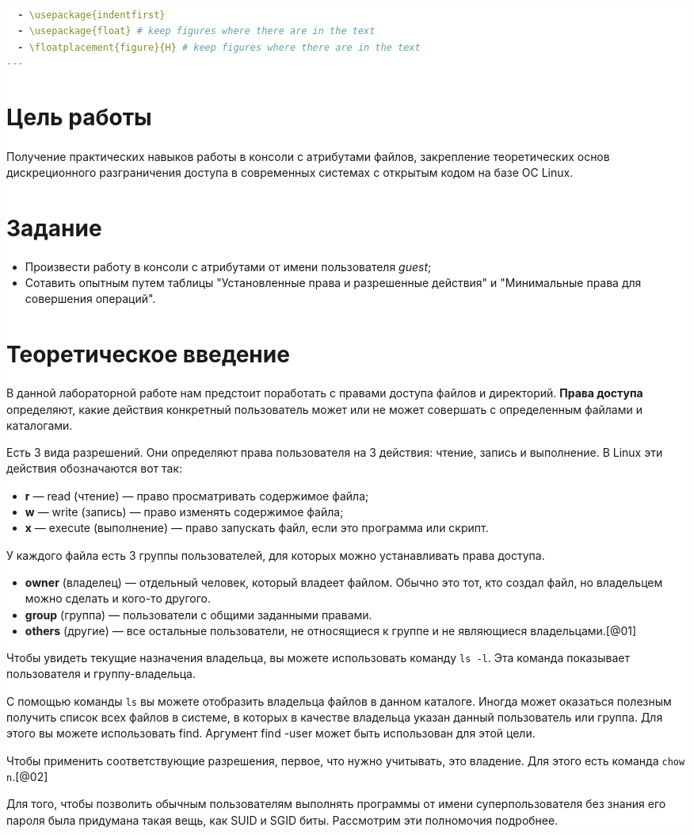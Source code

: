 ```yaml
  - \usepackage{indentfirst}
  - \usepackage{float} # keep figures where there are in the text
  - \floatplacement{figure}{H} # keep figures where there are in the text
---
```


# Цель работы

Получение практических навыков работы в консоли с атрибутами файлов, закрепление теоретических основ дискреционного разграничения доступа в современных системах с открытым кодом на базе ОС Linux.

# Задание

- Произвести работу в консоли с атрибутами от имени пользователя *guest*;
- Сотавить опытным путем таблицы "Установленные права и разрешенные действия" и "Минимальные права для совершения операций".

# Теоретическое введение

В данной лабораторной работе нам предстоит поработать с правами доступа файлов и директорий. **Права доступа** определяют, какие действия конкретный пользователь может или не может совершать с определенным файлами и каталогами.

Есть 3 вида разрешений. Они определяют права пользователя на 3 действия: чтение, запись и выполнение. В Linux эти действия обозначаются вот так:

- **r** — read (чтение) — право просматривать содержимое файла;
- **w** — write (запись) — право изменять содержимое файла;
- **x** — execute (выполнение) — право запускать файл, если это программа или скрипт.

У каждого файла есть 3 группы пользователей, для которых можно устанавливать права доступа. 

- **owner** (владелец) — отдельный человек, который владеет файлом. Обычно это тот, кто создал файл, но владельцем можно сделать и кого-то другого.
- **group** (группа) — пользователи с общими заданными правами.
- **others** (другие) — все остальные пользователи, не относящиеся к группе и не являющиеся владельцами.[@01] 

Чтобы увидеть текущие назначения владельца, вы можете использовать команду ```ls -l```. Эта команда показывает пользователя и группу-владельца.

С помощью команды ```ls``` вы можете отобразить владельца файлов в данном каталоге. Иногда может оказаться полезным получить список всех файлов в системе, в которых в качестве владельца указан данный пользователь или группа. Для этого вы можете использовать find. Аргумент find -user может быть использован для этой цели.

Чтобы применить соответствующие разрешения, первое, что нужно учитывать, это владение. Для этого есть команда ```chown```.[@02]

Для того, чтобы позволить обычным пользователям выполнять программы от имени суперпользователя без знания его пароля была придумана такая вещь, как SUID и SGID биты. Рассмотрим эти полномочия подробнее.
